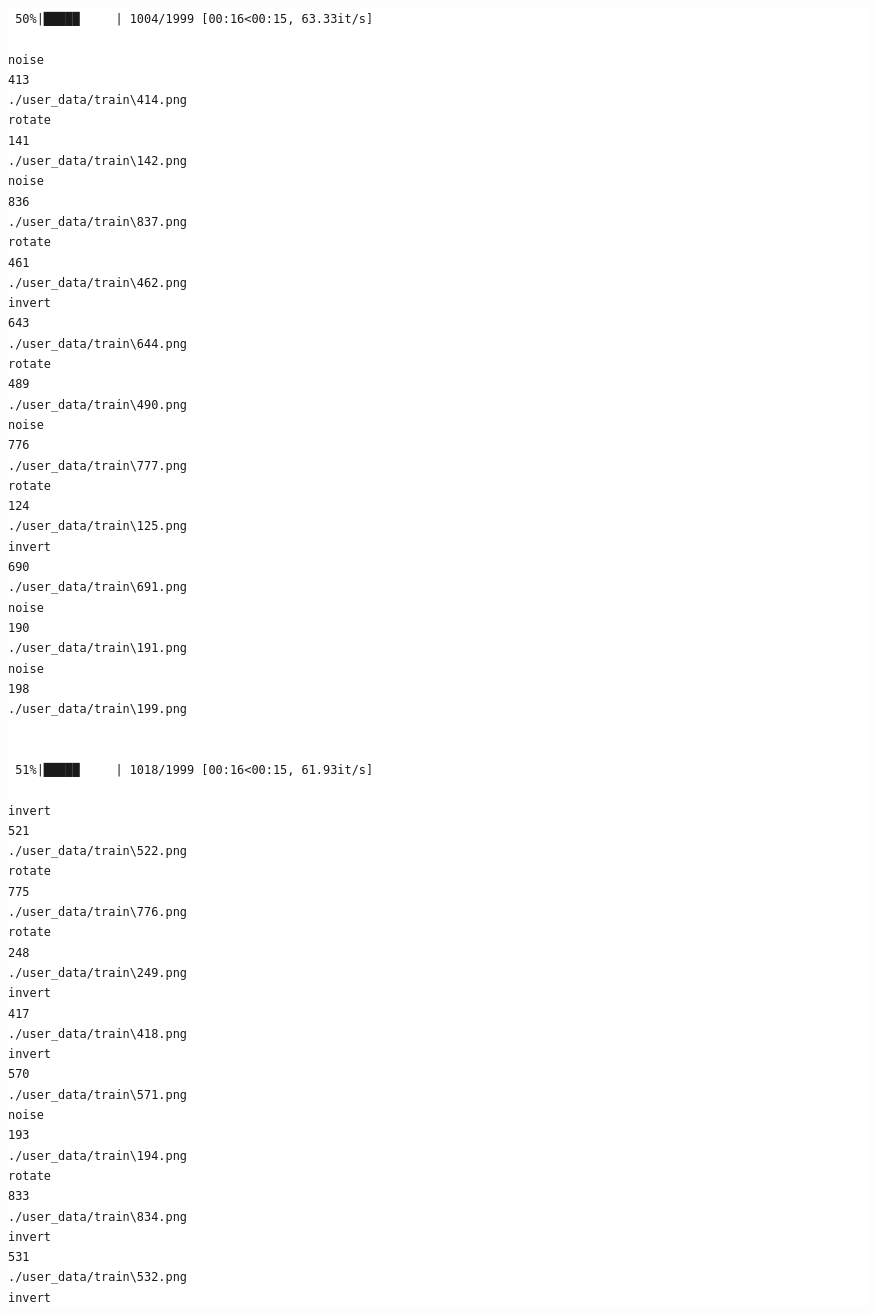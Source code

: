     

     50%|█████     | 1004/1999 [00:16<00:15, 63.33it/s]

    noise
    413
    ./user_data/train\414.png
    rotate
    141
    ./user_data/train\142.png
    noise
    836
    ./user_data/train\837.png
    rotate
    461
    ./user_data/train\462.png
    invert
    643
    ./user_data/train\644.png
    rotate
    489
    ./user_data/train\490.png
    noise
    776
    ./user_data/train\777.png
    rotate
    124
    ./user_data/train\125.png
    invert
    690
    ./user_data/train\691.png
    noise
    190
    ./user_data/train\191.png
    noise
    198
    ./user_data/train\199.png
    

     51%|█████     | 1018/1999 [00:16<00:15, 61.93it/s]

    invert
    521
    ./user_data/train\522.png
    rotate
    775
    ./user_data/train\776.png
    rotate
    248
    ./user_data/train\249.png
    invert
    417
    ./user_data/train\418.png
    invert
    570
    ./user_data/train\571.png
    noise
    193
    ./user_data/train\194.png
    rotate
    833
    ./user_data/train\834.png
    invert
    531
    ./user_data/train\532.png
    invert